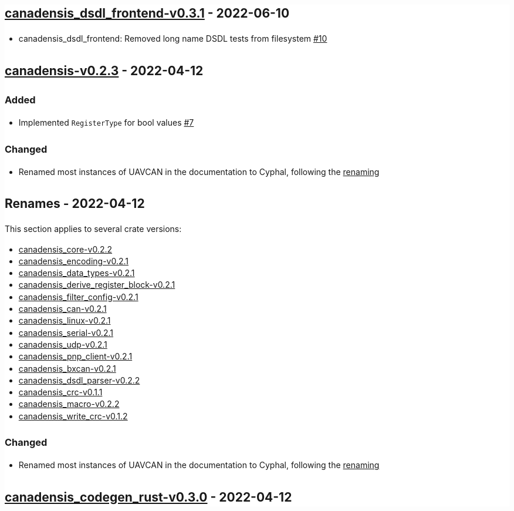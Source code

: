 ## [canadensis_dsdl_frontend-v0.3.1](https://github.com/samcrow/canadensis/tree/canadensis_dsdl_frontend-v0.3.1) - 2022-06-10

- canadensis_dsdl_frontend: Removed long name DSDL tests from filesystem [#10](https://github.com/samcrow/canadensis/pull/10)

## [canadensis-v0.2.3](https://github.com/samcrow/canadensis/tree/canadensis-v0.2.3) - 2022-04-12

### Added

- Implemented `RegisterType` for bool values [#7](https://github.com/samcrow/canadensis/pull/7)

### Changed

- Renamed most instances of UAVCAN in the documentation to Cyphal, following the [renaming](https://forum.opencyphal.org/t/uavcan-v1-is-now-cyphal/1622)

## Renames - 2022-04-12

This section applies to several crate versions:
- [canadensis_core-v0.2.2](https://github.com/samcrow/canadensis/tree/canadensis_core-v0.2.2)
- [canadensis_encoding-v0.2.1](https://github.com/samcrow/canadensis/tree/canadensis_encoding-v0.2.1)
- [canadensis_data_types-v0.2.1](https://github.com/samcrow/canadensis/tree/canadensis_data_types-v0.2.1)
- [canadensis_derive_register_block-v0.2.1](https://github.com/samcrow/canadensis/tree/canadensis_derive_register_block-v0.2.1)
- [canadensis_filter_config-v0.2.1](https://github.com/samcrow/canadensis/tree/canadensis_filter_config-v0.2.1)
- [canadensis_can-v0.2.1](https://github.com/samcrow/canadensis/tree/canadensis_can-v0.2.1)
- [canadensis_linux-v0.2.1](https://github.com/samcrow/canadensis/tree/canadensis_linux-v0.2.1)
- [canadensis_serial-v0.2.1](https://github.com/samcrow/canadensis/tree/canadensis_serial-v0.2.1)
- [canadensis_udp-v0.2.1](https://github.com/samcrow/canadensis/tree/canadensis_udp-v0.2.1)
- [canadensis_pnp_client-v0.2.1](https://github.com/samcrow/canadensis/tree/canadensis_pnp_client-v0.2.1)
- [canadensis_bxcan-v0.2.1](https://github.com/samcrow/canadensis/tree/canadensis_bxcan-v0.2.1)
- [canadensis_dsdl_parser-v0.2.2](https://github.com/samcrow/canadensis/tree/canadensis_dsdl_parser-v0.2.2)
- [canadensis_crc-v0.1.1](https://github.com/samcrow/canadensis/tree/canadensis_crc-v0.1.1)
- [canadensis_macro-v0.2.2](https://github.com/samcrow/canadensis/tree/canadensis_macro-v0.2.2)
- [canadensis_write_crc-v0.1.2](https://github.com/samcrow/canadensis/tree/canadensis_write_crc-v0.1.2)

### Changed

- Renamed most instances of UAVCAN in the documentation to Cyphal, following the [renaming](https://forum.opencyphal.org/t/uavcan-v1-is-now-cyphal/1622)

## [canadensis_codegen_rust-v0.3.0](https://github.com/samcrow/canadensis/tree/canadensis_codegen_rust-v0.3.0) - 2022-04-12
